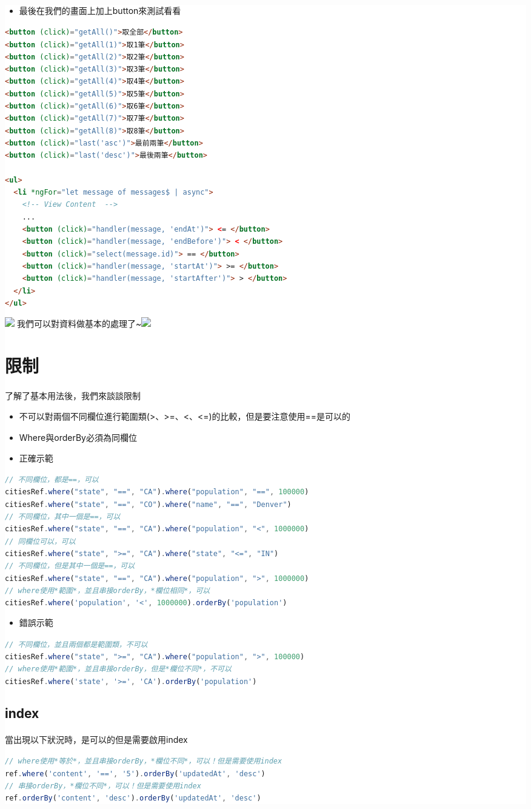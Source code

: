 * 最後在我們的畫面上加上button來測試看看
```html
<button (click)="getAll()">取全部</button>
<button (click)="getAll(1)">取1筆</button>
<button (click)="getAll(2)">取2筆</button>
<button (click)="getAll(3)">取3筆</button>
<button (click)="getAll(4)">取4筆</button>
<button (click)="getAll(5)">取5筆</button>
<button (click)="getAll(6)">取6筆</button>
<button (click)="getAll(7)">取7筆</button>
<button (click)="getAll(8)">取8筆</button>
<button (click)="last('asc')">最前兩筆</button>
<button (click)="last('desc')">最後兩筆</button>

<ul>
  <li *ngFor="let message of messages$ | async">
    <!-- View Content  -->
    ...
    <button (click)="handler(message, 'endAt')"> <= </button>
    <button (click)="handler(message, 'endBefore')"> < </button>
    <button (click)="select(message.id)"> == </button>
    <button (click)="handler(message, 'startAt')"> >= </button>
    <button (click)="handler(message, 'startAfter')"> > </button>
  </li>
</ul>
```
![](https://res.cloudinary.com/dw7ecdxlp/image/upload/view_op02ur.gif)
我們可以對資料做基本的處理了~![](https://ithelp.ithome.com.tw/images/emoticon/emoticon54.gif)

# 限制
了解了基本用法後，我們來談談限制

* 不可以對兩個不同欄位進行範圍類(>、>=、<、<=)的比較，但是要注意使用==是可以的
* Where與orderBy必須為同欄位

* 正確示範
```js
// 不同欄位，都是==，可以
citiesRef.where("state", "==", "CA").where("population", "==", 100000)
citiesRef.where("state", "==", "CO").where("name", "==", "Denver")
// 不同欄位，其中一個是==，可以
citiesRef.where("state", "==", "CA").where("population", "<", 1000000)
// 同欄位可以，可以
citiesRef.where("state", ">=", "CA").where("state", "<=", "IN")
// 不同欄位，但是其中一個是==，可以
citiesRef.where("state", "==", "CA").where("population", ">", 1000000)
// where使用*範圍*，並且串接orderBy，*欄位相同*，可以
citiesRef.where('population', '<', 1000000).orderBy('population')
```
* 錯誤示範
```js
// 不同欄位，並且兩個都是範圍類，不可以
citiesRef.where("state", ">=", "CA").where("population", ">", 100000)
// where使用*範圍*，並且串接orderBy，但是*欄位不同*，不可以
citiesRef.where('state', '>=', 'CA').orderBy('population')
```
## index
當出現以下狀況時，是可以的但是需要啟用index
```js
// where使用*等於*，並且串接orderBy，*欄位不同*，可以！但是需要使用index
ref.where('content', '==', '5').orderBy('updatedAt', 'desc')
// 串接orderBy，*欄位不同*，可以！但是需要使用index
ref.orderBy('content', 'desc').orderBy('updatedAt', 'desc')
```